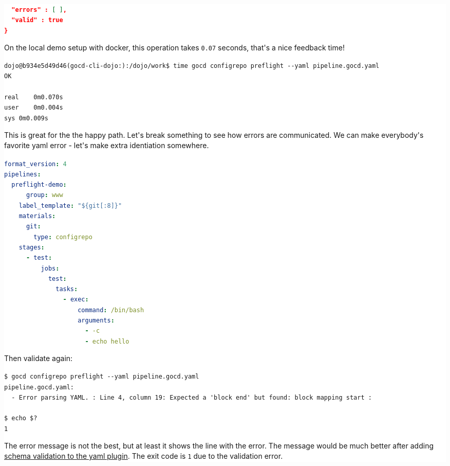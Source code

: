 ```json
  "errors" : [ ],
  "valid" : true
}
```
On the local demo setup with docker, this operation takes `0.07` seconds, that's a nice feedback time!
```console
dojo@b934e5d49d46(gocd-cli-dojo:):/dojo/work$ time gocd configrepo preflight --yaml pipeline.gocd.yaml
OK

real	0m0.070s
user	0m0.004s
sys	0m0.009s
```

This is great for the the happy path. Let's break something to see how errors are communicated. We can make everybody's favorite yaml error - let's make extra identiation somewhere.
```yaml
format_version: 4
pipelines:
  preflight-demo:
      group: www
    label_template: "${git[:8]}"
    materials:
      git:
        type: configrepo
    stages:
      - test:
          jobs:
            test:
              tasks:
                - exec:
                    command: /bin/bash
                    arguments:
                      - -c
                      - echo hello
```
Then validate again:
```console
$ gocd configrepo preflight --yaml pipeline.gocd.yaml
pipeline.gocd.yaml:
  - Error parsing YAML. : Line 4, column 19: Expected a 'block end' but found: block mapping start :

$ echo $?
1
```
The error message is not the best, but at least it shows the line with the error. The message would be much better after adding [schema validation to the yaml plugin](https://github.com/tomzo/gocd-yaml-config-plugin/issues/113).
The exit code is `1` due to the validation error.
